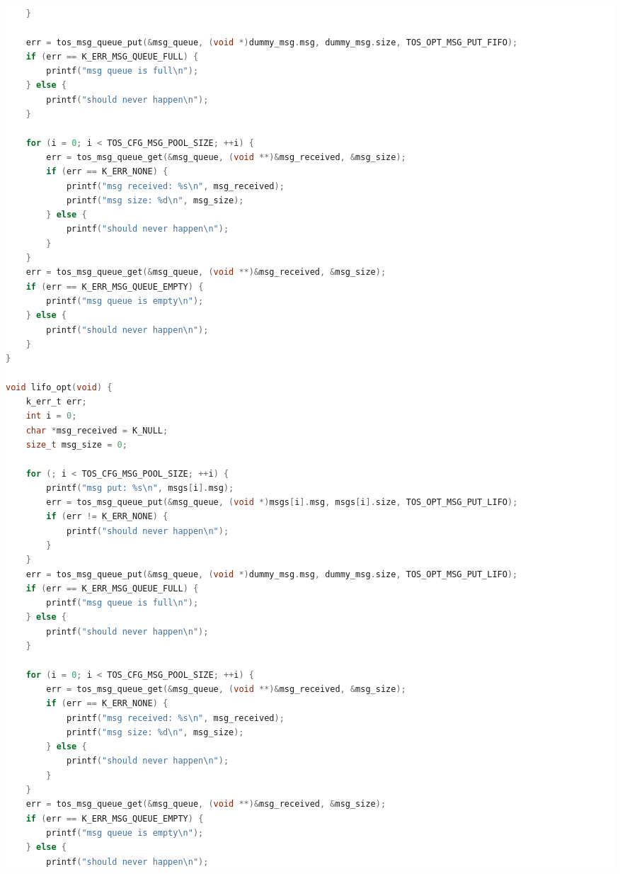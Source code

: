 ```c
    }

    err = tos_msg_queue_put(&msg_queue, (void *)dummy_msg.msg, dummy_msg.size, TOS_OPT_MSG_PUT_FIFO);
    if (err == K_ERR_MSG_QUEUE_FULL) {
        printf("msg queue is full\n");
    } else {
        printf("should never happen\n");
    }
    
    for (i = 0; i < TOS_CFG_MSG_POOL_SIZE; ++i) {
        err = tos_msg_queue_get(&msg_queue, (void **)&msg_received, &msg_size);
        if (err == K_ERR_NONE) {
            printf("msg received: %s\n", msg_received);
            printf("msg size: %d\n", msg_size);
        } else {
            printf("should never happen\n");
        }
    }
    err = tos_msg_queue_get(&msg_queue, (void **)&msg_received, &msg_size);
    if (err == K_ERR_MSG_QUEUE_EMPTY) {
        printf("msg queue is empty\n");
    } else {
        printf("should never happen\n");
    }
}

void lifo_opt(void) {
    k_err_t err;
    int i = 0;
    char *msg_received = K_NULL;
    size_t msg_size = 0;

    for (; i < TOS_CFG_MSG_POOL_SIZE; ++i) {
        printf("msg put: %s\n", msgs[i].msg);
        err = tos_msg_queue_put(&msg_queue, (void *)msgs[i].msg, msgs[i].size, TOS_OPT_MSG_PUT_LIFO);
        if (err != K_ERR_NONE) {
            printf("should never happen\n");
        }
    }
    err = tos_msg_queue_put(&msg_queue, (void *)dummy_msg.msg, dummy_msg.size, TOS_OPT_MSG_PUT_LIFO);
    if (err == K_ERR_MSG_QUEUE_FULL) {
        printf("msg queue is full\n");
    } else {
        printf("should never happen\n");
    }
    
    for (i = 0; i < TOS_CFG_MSG_POOL_SIZE; ++i) {
        err = tos_msg_queue_get(&msg_queue, (void **)&msg_received, &msg_size);
        if (err == K_ERR_NONE) {
            printf("msg received: %s\n", msg_received);
            printf("msg size: %d\n", msg_size);
        } else {
            printf("should never happen\n");
        }
    }
    err = tos_msg_queue_get(&msg_queue, (void **)&msg_received, &msg_size);
    if (err == K_ERR_MSG_QUEUE_EMPTY) {
        printf("msg queue is empty\n");
    } else {
        printf("should never happen\n");
```